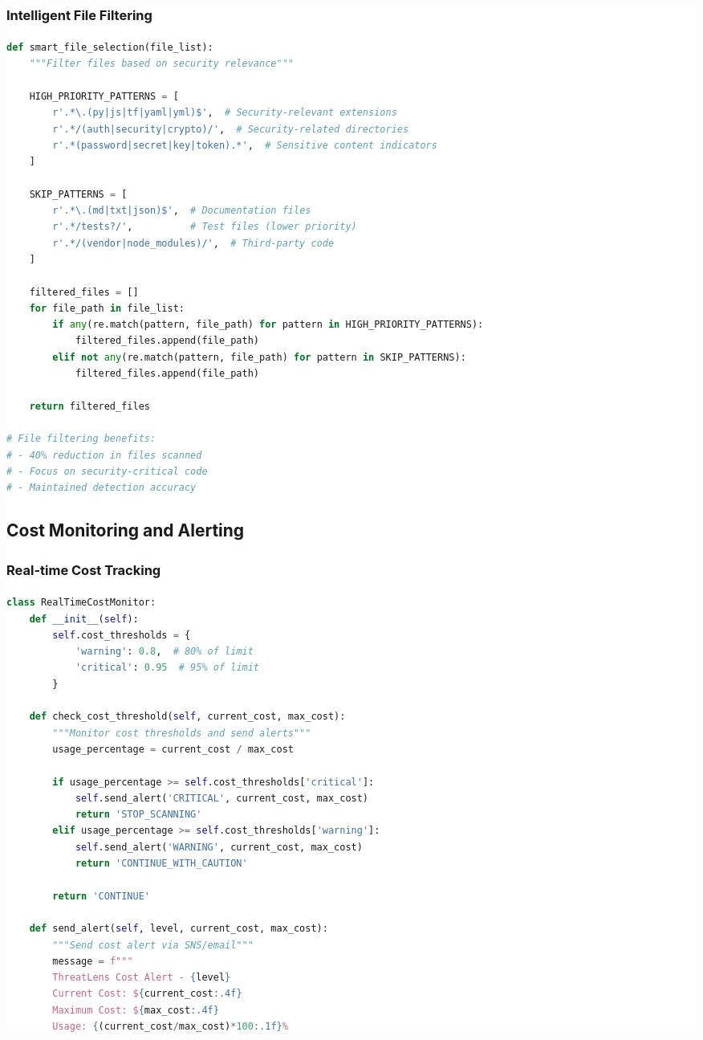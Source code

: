 ### **Intelligent File Filtering**
```python
def smart_file_selection(file_list):
    """Filter files based on security relevance"""
    
    HIGH_PRIORITY_PATTERNS = [
        r'.*\.(py|js|tf|yaml|yml)$',  # Security-relevant extensions
        r'.*/(auth|security|crypto)/',  # Security-related directories
        r'.*(password|secret|key|token).*',  # Sensitive content indicators
    ]
    
    SKIP_PATTERNS = [
        r'.*\.(md|txt|json)$',  # Documentation files
        r'.*/tests?/',          # Test files (lower priority)
        r'.*/(vendor|node_modules)/',  # Third-party code
    ]
    
    filtered_files = []
    for file_path in file_list:
        if any(re.match(pattern, file_path) for pattern in HIGH_PRIORITY_PATTERNS):
            filtered_files.append(file_path)
        elif not any(re.match(pattern, file_path) for pattern in SKIP_PATTERNS):
            filtered_files.append(file_path)
    
    return filtered_files

# File filtering benefits:
# - 40% reduction in files scanned
# - Focus on security-critical code
# - Maintained detection accuracy
```

## Cost Monitoring and Alerting

### **Real-time Cost Tracking**
```python
class RealTimeCostMonitor:
    def __init__(self):
        self.cost_thresholds = {
            'warning': 0.8,  # 80% of limit
            'critical': 0.95  # 95% of limit
        }
    
    def check_cost_threshold(self, current_cost, max_cost):
        """Monitor cost thresholds and send alerts"""
        usage_percentage = current_cost / max_cost
        
        if usage_percentage >= self.cost_thresholds['critical']:
            self.send_alert('CRITICAL', current_cost, max_cost)
            return 'STOP_SCANNING'
        elif usage_percentage >= self.cost_thresholds['warning']:
            self.send_alert('WARNING', current_cost, max_cost)
            return 'CONTINUE_WITH_CAUTION'
        
        return 'CONTINUE'
    
    def send_alert(self, level, current_cost, max_cost):
        """Send cost alert via SNS/email"""
        message = f"""
        ThreatLens Cost Alert - {level}
        Current Cost: ${current_cost:.4f}
        Maximum Cost: ${max_cost:.4f}
        Usage: {(current_cost/max_cost)*100:.1f}%
```